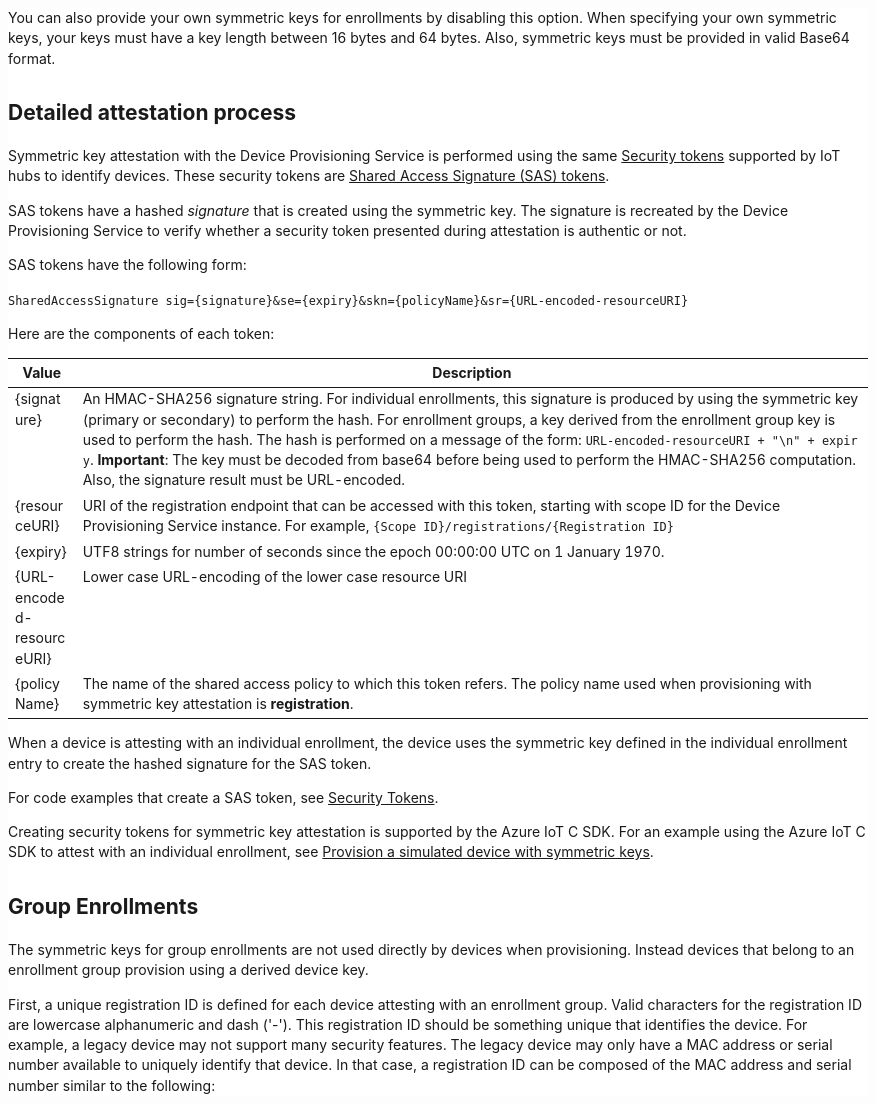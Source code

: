 You can also provide your own symmetric keys for enrollments by disabling this option. When specifying your own symmetric keys, your keys must have a key length between 16 bytes and 64 bytes. Also, symmetric keys must be provided in valid Base64 format.



## Detailed attestation process

Symmetric key attestation with the Device Provisioning Service is performed using the same [Security tokens](../iot-hub/iot-hub-dev-guide-sas.md#security-token-structure) supported by IoT hubs to identify devices. These security tokens are [Shared Access Signature (SAS) tokens](../service-bus-messaging/service-bus-sas.md). 

SAS tokens have a hashed *signature* that is created using the symmetric key. The signature is recreated by the Device Provisioning Service to verify whether a security token presented during attestation is authentic or not.

SAS tokens have the following form:

`SharedAccessSignature sig={signature}&se={expiry}&skn={policyName}&sr={URL-encoded-resourceURI}`

Here are the components of each token:

| Value | Description |
| --- | --- |
| {signature} |An HMAC-SHA256 signature string. For individual enrollments, this signature is produced by using the symmetric key (primary or secondary) to perform the hash. For enrollment groups, a key derived from the enrollment group key is used to perform the hash. The hash is performed on a message of the form: `URL-encoded-resourceURI + "\n" + expiry`. **Important**: The key must be decoded from base64 before being used to perform the HMAC-SHA256 computation. Also, the signature result must be URL-encoded. |
| {resourceURI} |URI of the registration endpoint that can be accessed with this token, starting with scope ID for the Device Provisioning Service instance. For example, `{Scope ID}/registrations/{Registration ID}` |
| {expiry} |UTF8 strings for number of seconds since the epoch 00:00:00 UTC on 1 January 1970. |
| {URL-encoded-resourceURI} |Lower case URL-encoding of the lower case resource URI |
| {policyName} |The name of the shared access policy to which this token refers. The policy name used when provisioning with symmetric key attestation is **registration**. |

When a device is attesting with an individual enrollment, the device uses the symmetric key defined in the individual enrollment entry to create the hashed signature for the SAS token.

For code examples that create a SAS token, see [Security Tokens](../iot-hub/iot-hub-dev-guide-sas.md#security-token-structure).

Creating security tokens for symmetric key attestation is supported by the Azure IoT C SDK. For an example using the Azure IoT C SDK to attest with an individual enrollment, see [Provision a simulated device with symmetric keys](quick-create-simulated-device-symm-key.md).


## Group Enrollments

The symmetric keys for group enrollments are not used directly by devices when provisioning. Instead devices that belong to an enrollment group provision using a derived device key. 

First, a unique registration ID is defined for each device attesting with an enrollment group. Valid characters for the registration ID are lowercase alphanumeric and dash ('-'). This registration ID should be something unique that identifies the device. For example, a legacy device may not support many security features. The legacy device may only have a MAC address or serial number available to uniquely identify that device. In that case, a registration ID can be composed of the MAC address and serial number similar to the following:
